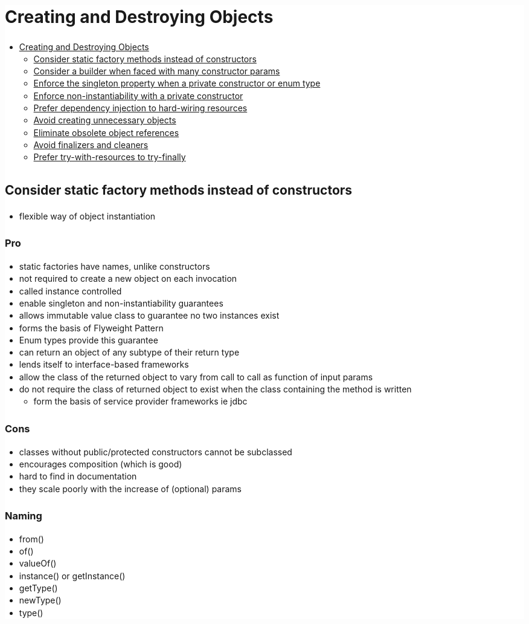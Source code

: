 # Creating and Destroying Objects

- [Creating and Destroying Objects](#creating-and-destroying-objects)
	- [Consider static factory methods instead of constructors](#consider-static-factory-methods-instead-of-constructors)
	- [Consider a builder when faced with many constructor params](#consider-a-builder-when-faced-with-many-constructor-params)
	- [Enforce the singleton property when a private constructor or enum type](#enforce-the-singleton-property-when-a-private-constructor-or-enum-type)
	- [Enforce non-instantiability with a private constructor](#enforce-non-instantiability-with-a-private-constructor)
	- [Prefer dependency injection to hard-wiring resources](#prefer-dependency-injection-to-hard-wiring-resources)
	- [Avoid creating unnecessary objects](#avoid-creating-unnecessary-objects)
	- [Eliminate obsolete object references](#eliminate-obsolete-object-references)
	- [Avoid finalizers and cleaners](#avoid-finalizers-and-cleaners)
	- [Prefer try-with-resources to try-finally](#prefer-try-with-resources-to-try-finally)

## Consider static factory methods instead of constructors

-  flexible way of object instantiation


### Pro
- static factories have names, unlike constructors
-  not required to create a new object on each invocation
  - called instance controlled
  - enable singleton and non-instantiability  guarantees
  - allows immutable value class to guarantee no two instances exist
  - forms the basis of Flyweight Pattern
  - Enum types provide this guarantee
-  can return an object of any subtype of their return type
- lends itself to interface-based frameworks
- allow the class of the returned object to vary from call to call as function of input params
- do not require the class of returned object to exist when the class containing the method is written
  - form the basis of service provider frameworks ie jdbc


### Cons
-  classes without public/protected constructors cannot be subclassed
  - encourages composition (which is good)
- hard to find in documentation
- they scale poorly with the increase of (optional) params

### Naming

- from()
- of()
- valueOf()
- instance() or getInstance()
- getType()
- newType()
- type()
